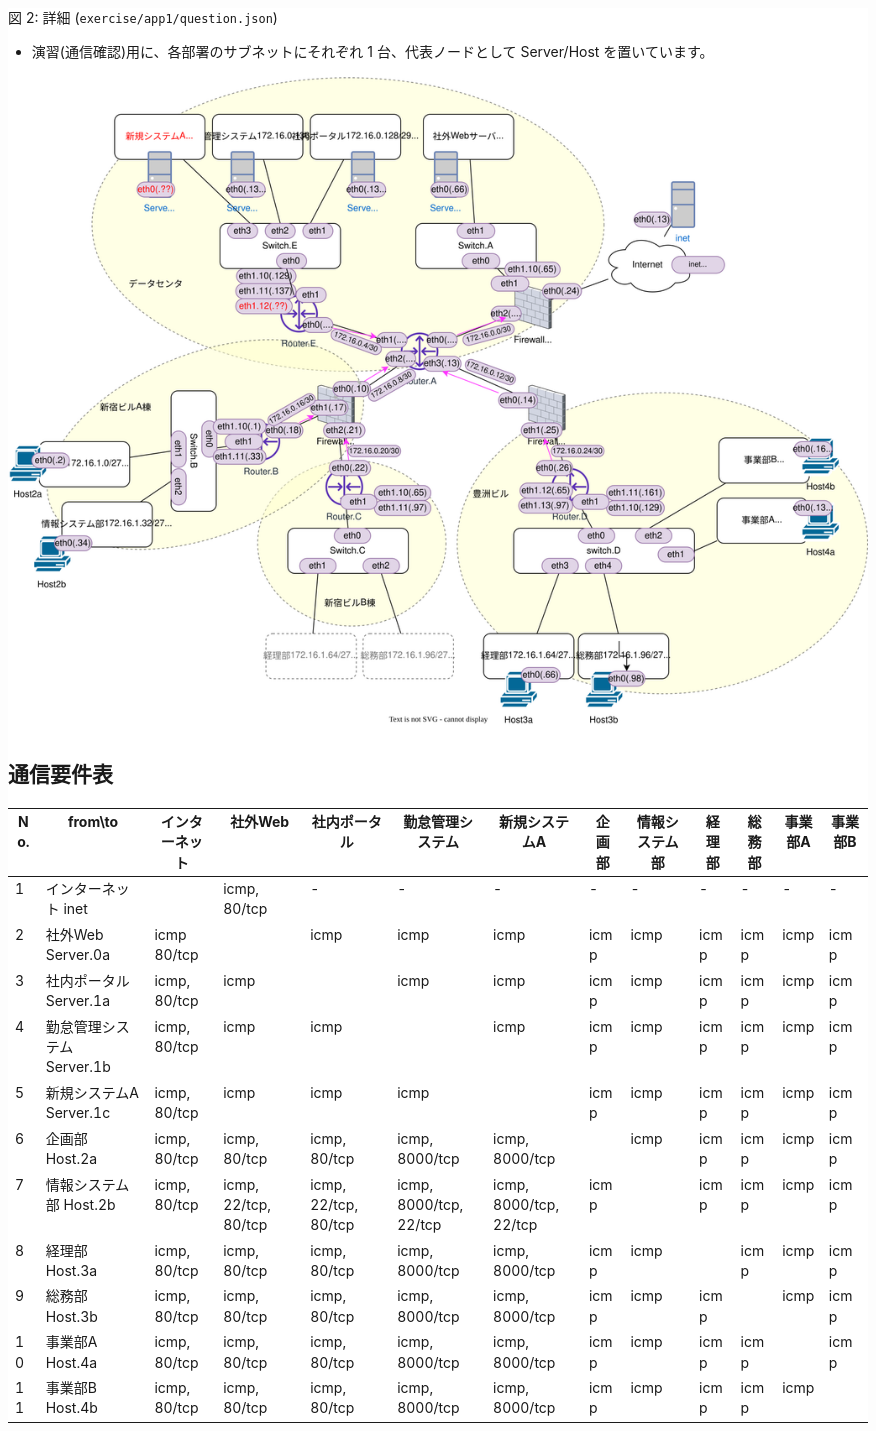 図 2: 詳細 (`exercise/app1/question.json`)

* 演習(通信確認)用に、各部署のサブネットにそれぞれ 1 台、代表ノードとして Server/Host を置いています。

![Topology detail](topology_b.drawio.svg)

## 通信要件表

|No.|from\to|インターネット|社外Web|社内ポータル|勤怠管理システム|新規システムA|企画部|情報システム部|経理部|総務部|事業部A|事業部B|
|---|--|--|--|--|--|--|--|--|--|--|--|--|
| 1 |インターネット inet||icmp, 80/tcp|-|-|-|-|-|-|-|-|-|
| 2 |社外Web Server.0a|icmp 80/tcp||icmp|icmp|icmp|icmp|icmp|icmp|icmp|icmp|icmp|
| 3 |社内ポータル Server.1a|icmp, 80/tcp|icmp||icmp|icmp|icmp|icmp|icmp|icmp|icmp|icmp|
| 4 |勤怠管理システム Server.1b|icmp, 80/tcp|icmp|icmp||icmp|icmp|icmp|icmp|icmp|icmp|icmp|
| 5 |新規システムA Server.1c|icmp, 80/tcp|icmp|icmp|icmp||icmp|icmp|icmp|icmp|icmp|icmp|
| 6 |企画部 Host.2a|icmp, 80/tcp|icmp, 80/tcp|icmp, 80/tcp|icmp, 8000/tcp|icmp, 8000/tcp||icmp|icmp|icmp|icmp|icmp|
| 7 |情報システム部 Host.2b|icmp, 80/tcp|icmp, 22/tcp, 80/tcp|icmp, 22/tcp, 80/tcp|icmp, 8000/tcp, 22/tcp|icmp, 8000/tcp, 22/tcp|icmp||icmp|icmp|icmp|icmp|
| 8 |経理部 Host.3a|icmp, 80/tcp|icmp, 80/tcp|icmp, 80/tcp|icmp, 8000/tcp|icmp, 8000/tcp|icmp|icmp||icmp|icmp|icmp|
| 9 |総務部 Host.3b|icmp, 80/tcp|icmp, 80/tcp|icmp, 80/tcp|icmp, 8000/tcp|icmp, 8000/tcp|icmp|icmp|icmp||icmp|icmp|
|10 |事業部A Host.4a|icmp, 80/tcp|icmp, 80/tcp|icmp, 80/tcp|icmp, 8000/tcp|icmp, 8000/tcp|icmp|icmp|icmp|icmp||icmp|
|11 |事業部B Host.4b|icmp, 80/tcp|icmp, 80/tcp|icmp, 80/tcp|icmp, 8000/tcp|icmp, 8000/tcp|icmp|icmp|icmp|icmp|icmp|

